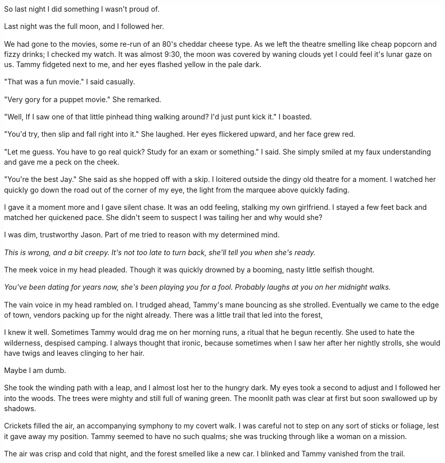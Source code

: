 So last night I did something I wasn't proud of.

Last night was the full moon, and I followed her. 

We had gone to the movies, some re-run of an 80's cheddar cheese type. As we left the theatre smelling like cheap popcorn and fizzy drinks; I checked my watch. It was almost 9:30, the moon was covered by waning clouds yet I could feel it's lunar gaze on us. Tammy fidgeted next to me, and her eyes flashed yellow in the pale dark. 

"That was a fun movie." I said casually. 

"Very gory for a puppet movie." She remarked.

"Well, If I saw one of that little pinhead thing walking around? I'd just punt kick it." I boasted.

"You'd try, then slip and fall right into it." She laughed. Her eyes flickered upward, and her face grew red. 

"Let me guess. You have to go real quick? Study for an exam or something." I said. She simply smiled at my faux understanding and gave me a peck on the cheek. 

"You're the best Jay." She said as she hopped off with a skip. I loitered outside the dingy old theatre for a moment. I watched her quickly go down the road out of the corner of my eye, the light from the marquee above quickly fading.

I gave it a moment more and I gave silent chase. It was an odd feeling, stalking my own girlfriend. I stayed a few feet back and matched her quickened pace. She didn't seem to suspect I was tailing her and why would she?

I was dim, trustworthy Jason. Part of me tried to reason with my determined mind. 

*This is wrong, and a bit creepy. It's not too late to turn back, she'll tell you when she's ready.*

The meek voice in my head pleaded. Though it was quickly drowned by a booming, nasty little selfish thought. 

*You've been dating for years now, she's been playing you for a fool. Probably laughs at you on her midnight walks.*

The vain voice in my head rambled on. I trudged ahead, Tammy's mane bouncing as she strolled. Eventually we came to the edge of town, vendors packing up for the night already. There was a little trail that led into the forest,

I knew it well. Sometimes Tammy would drag me on her morning runs, a ritual that he begun recently. She used to hate the wilderness, despised camping. I always thought that ironic, because sometimes when I saw her after her nightly strolls, she would have twigs and leaves clinging to her hair. 

Maybe I am dumb.

She took the winding path with a leap, and I almost lost her to the hungry dark. My eyes took a second to adjust and I followed her into the woods. The trees were mighty and still full of waning green. The moonlit path was clear at first but soon swallowed up by shadows.

Crickets filled the air, an accompanying symphony to my covert walk. I was careful not to step on any sort of sticks or foliage, lest it gave away my position. Tammy seemed to have no such qualms; she was trucking through like a woman on a mission.

The air was crisp and cold that night, and the forest smelled like a new car. I blinked and Tammy vanished from the trail.
